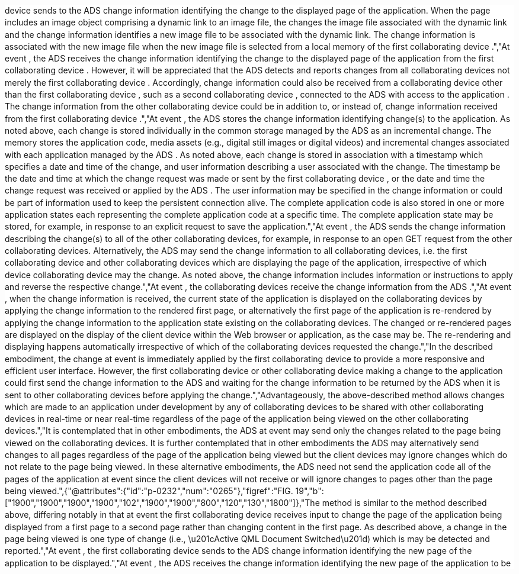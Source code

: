 device  sends to the ADS  change information identifying the change to the displayed page of the application. When the page includes an image object comprising a dynamic link to an image file, the changes the image file associated with the dynamic link and the change information identifies a new image file to be associated with the dynamic link. The change information is associated with the new image file when the new image file is selected from a local memory of the first collaborating device .","At event , the ADS  receives the change information identifying the change to the displayed page of the application from the first collaborating device . However, it will be appreciated that the ADS  detects and reports changes from all collaborating devices not merely the first collaborating device . Accordingly, change information could also be received from a collaborating device other than the first collaborating device , such as a second collaborating device , connected to the ADS  with access to the application . The change information from the other collaborating device could be in addition to, or instead of, change information received from the first collaborating device .","At event , the ADS  stores the change information identifying change(s) to the application. As noted above, each change is stored individually in the common storage managed by the ADS  as an incremental change. The memory stores the application code, media assets (e.g., digital still images or digital videos) and incremental changes associated with each application managed by the ADS . As noted above, each change is stored in association with a timestamp which specifies a date and time of the change, and user information describing a user associated with the change. The timestamp be the date and time at which the change request was made or sent by the first collaborating device , or the date and time the change request was received or applied by the ADS . The user information may be specified in the change information or could be part of information used to keep the persistent connection alive. The complete application code is also stored in one or more application states each representing the complete application code at a specific time. The complete application state may be stored, for example, in response to an explicit request to save the application.","At event , the ADS  sends the change information describing the change(s) to all of the other collaborating devices, for example, in response to an open GET request from the other collaborating devices. Alternatively, the ADS  may send the change information to all collaborating devices, i.e. the first collaborating device  and other collaborating devices which are displaying the page of the application, irrespective of which device collaborating device may the change. As noted above, the change information includes information or instructions to apply and reverse the respective change.","At event , the collaborating devices receive the change information from the ADS .","At event , when the change information is received, the current state of the application is displayed on the collaborating devices by applying the change information to the rendered first page, or alternatively the first page of the application is re-rendered by applying the change information to the application state existing on the collaborating devices. The changed or re-rendered pages are displayed on the display of the client device within the Web browser or application, as the case may be. The re-rendering and displaying happens automatically irrespective of which of the collaborating devices requested the change.","In the described embodiment, the change at event  is immediately applied by the first collaborating device  to provide a more responsive and efficient user interface. However, the first collaborating device  or other collaborating device making a change to the application could first send the change information to the ADS  and waiting for the change information to be returned by the ADS  when it is sent to other collaborating devices before applying the change.","Advantageously, the above-described method  allows changes which are made to an application under development by any of collaborating devices to be shared with other collaborating devices in real-time or near real-time regardless of the page of the application being viewed on the other collaborating devices.","It is contemplated that in other embodiments, the ADS  at event  may send only the changes related to the page being viewed on the collaborating devices. It is further contemplated that in other embodiments the ADS  may alternatively send changes to all pages regardless of the page of the application being viewed but the client devices may ignore changes which do not relate to the page being viewed. In these alternative embodiments, the ADS  need not send the application code all of the pages of the application at event  since the client devices will not receive or will ignore changes to pages other than the page being viewed.",{"@attributes":{"id":"p-0232","num":"0265"},"figref":"FIG. 19","b":["1900","1900","1900","1900","102","1900","1900","800","120","130","1800"]},"The method  is similar to the method  described above, differing notably in that at event  the first collaborating device  receives input to change the page of the application being displayed from a first page to a second page rather than changing content in the first page. As described above, a change in the page being viewed is one type of change (i.e., \u201cActive QML Document Switched\u201d) which is may be detected and reported.","At event , the first collaborating device  sends to the ADS  change information identifying the new page of the application to be displayed.","At event , the ADS  receives the change information identifying the new page of the application to be